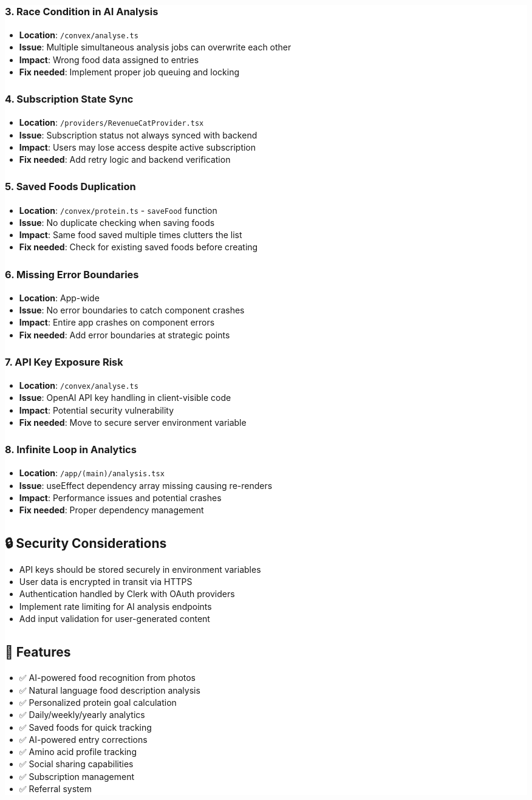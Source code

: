 ### 3. **Race Condition in AI Analysis**
- **Location**: `/convex/analyse.ts`
- **Issue**: Multiple simultaneous analysis jobs can overwrite each other
- **Impact**: Wrong food data assigned to entries
- **Fix needed**: Implement proper job queuing and locking

### 4. **Subscription State Sync**
- **Location**: `/providers/RevenueCatProvider.tsx`
- **Issue**: Subscription status not always synced with backend
- **Impact**: Users may lose access despite active subscription
- **Fix needed**: Add retry logic and backend verification

### 5. **Saved Foods Duplication**
- **Location**: `/convex/protein.ts` - `saveFood` function
- **Issue**: No duplicate checking when saving foods
- **Impact**: Same food saved multiple times clutters the list
- **Fix needed**: Check for existing saved foods before creating

### 6. **Missing Error Boundaries**
- **Location**: App-wide
- **Issue**: No error boundaries to catch component crashes
- **Impact**: Entire app crashes on component errors
- **Fix needed**: Add error boundaries at strategic points

### 7. **API Key Exposure Risk**
- **Location**: `/convex/analyse.ts`
- **Issue**: OpenAI API key handling in client-visible code
- **Impact**: Potential security vulnerability
- **Fix needed**: Move to secure server environment variable

### 8. **Infinite Loop in Analytics**
- **Location**: `/app/(main)/analysis.tsx`
- **Issue**: useEffect dependency array missing causing re-renders
- **Impact**: Performance issues and potential crashes
- **Fix needed**: Proper dependency management

## 🔒 Security Considerations

- API keys should be stored securely in environment variables
- User data is encrypted in transit via HTTPS
- Authentication handled by Clerk with OAuth providers
- Implement rate limiting for AI analysis endpoints
- Add input validation for user-generated content

## 📱 Features

- ✅ AI-powered food recognition from photos
- ✅ Natural language food description analysis
- ✅ Personalized protein goal calculation
- ✅ Daily/weekly/yearly analytics
- ✅ Saved foods for quick tracking
- ✅ AI-powered entry corrections
- ✅ Amino acid profile tracking
- ✅ Social sharing capabilities
- ✅ Subscription management
- ✅ Referral system
